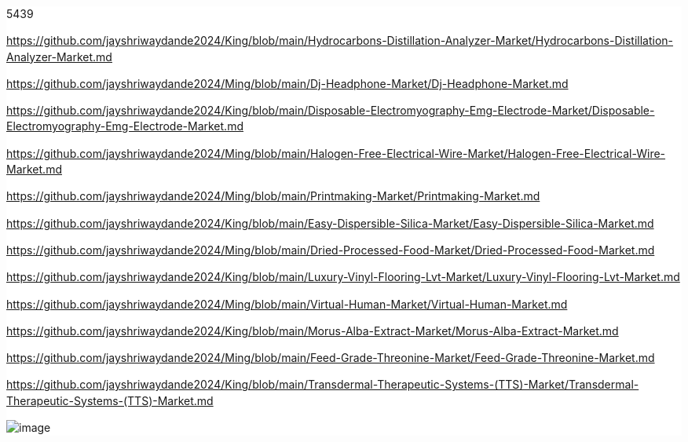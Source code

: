 5439</p><p><a href="https://github.com/jayshriwaydande2024/King/blob/main/Hydrocarbons-Distillation-Analyzer-Market/Hydrocarbons-Distillation-Analyzer-Market.md">https://github.com/jayshriwaydande2024/King/blob/main/Hydrocarbons-Distillation-Analyzer-Market/Hydrocarbons-Distillation-Analyzer-Market.md</a></p><p><a href="https://github.com/jayshriwaydande2024/Ming/blob/main/Dj-Headphone-Market/Dj-Headphone-Market.md">https://github.com/jayshriwaydande2024/Ming/blob/main/Dj-Headphone-Market/Dj-Headphone-Market.md</a></p><p><a href="https://github.com/jayshriwaydande2024/King/blob/main/Disposable-Electromyography-Emg-Electrode-Market/Disposable-Electromyography-Emg-Electrode-Market.md">https://github.com/jayshriwaydande2024/King/blob/main/Disposable-Electromyography-Emg-Electrode-Market/Disposable-Electromyography-Emg-Electrode-Market.md</a></p><p><a href="https://github.com/jayshriwaydande2024/Ming/blob/main/Halogen-Free-Electrical-Wire-Market/Halogen-Free-Electrical-Wire-Market.md">https://github.com/jayshriwaydande2024/Ming/blob/main/Halogen-Free-Electrical-Wire-Market/Halogen-Free-Electrical-Wire-Market.md</a></p><p><a href="https://github.com/jayshriwaydande2024/Ming/blob/main/Printmaking-Market/Printmaking-Market.md">https://github.com/jayshriwaydande2024/Ming/blob/main/Printmaking-Market/Printmaking-Market.md</a></p><p><a href="https://github.com/jayshriwaydande2024/King/blob/main/Easy-Dispersible-Silica-Market/Easy-Dispersible-Silica-Market.md">https://github.com/jayshriwaydande2024/King/blob/main/Easy-Dispersible-Silica-Market/Easy-Dispersible-Silica-Market.md</a></p><p><a href="https://github.com/jayshriwaydande2024/Ming/blob/main/Dried-Processed-Food-Market/Dried-Processed-Food-Market.md">https://github.com/jayshriwaydande2024/Ming/blob/main/Dried-Processed-Food-Market/Dried-Processed-Food-Market.md</a></p><p><a href="https://github.com/jayshriwaydande2024/King/blob/main/Luxury-Vinyl-Flooring-Lvt-Market/Luxury-Vinyl-Flooring-Lvt-Market.md">https://github.com/jayshriwaydande2024/King/blob/main/Luxury-Vinyl-Flooring-Lvt-Market/Luxury-Vinyl-Flooring-Lvt-Market.md</a></p><p><a href="https://github.com/jayshriwaydande2024/Ming/blob/main/Virtual-Human-Market/Virtual-Human-Market.md">https://github.com/jayshriwaydande2024/Ming/blob/main/Virtual-Human-Market/Virtual-Human-Market.md</a></p><p><a href="https://github.com/jayshriwaydande2024/King/blob/main/Morus-Alba-Extract-Market/Morus-Alba-Extract-Market.md">https://github.com/jayshriwaydande2024/King/blob/main/Morus-Alba-Extract-Market/Morus-Alba-Extract-Market.md</a></p><p><a href="https://github.com/jayshriwaydande2024/Ming/blob/main/Feed-Grade-Threonine-Market/Feed-Grade-Threonine-Market.md">https://github.com/jayshriwaydande2024/Ming/blob/main/Feed-Grade-Threonine-Market/Feed-Grade-Threonine-Market.md</a></p><p><a href="https://github.com/jayshriwaydande2024/King/blob/main/Transdermal-Therapeutic-Systems-(TTS)-Market/Transdermal-Therapeutic-Systems-(TTS)-Market.md">https://github.com/jayshriwaydande2024/King/blob/main/Transdermal-Therapeutic-Systems-(TTS)-Market/Transdermal-Therapeutic-Systems-(TTS)-Market.md</a></p>
![image](https://github.com/user-attachments/assets/89dfe62d-aef7-4d4d-9e2f-be59a9955d5c)
